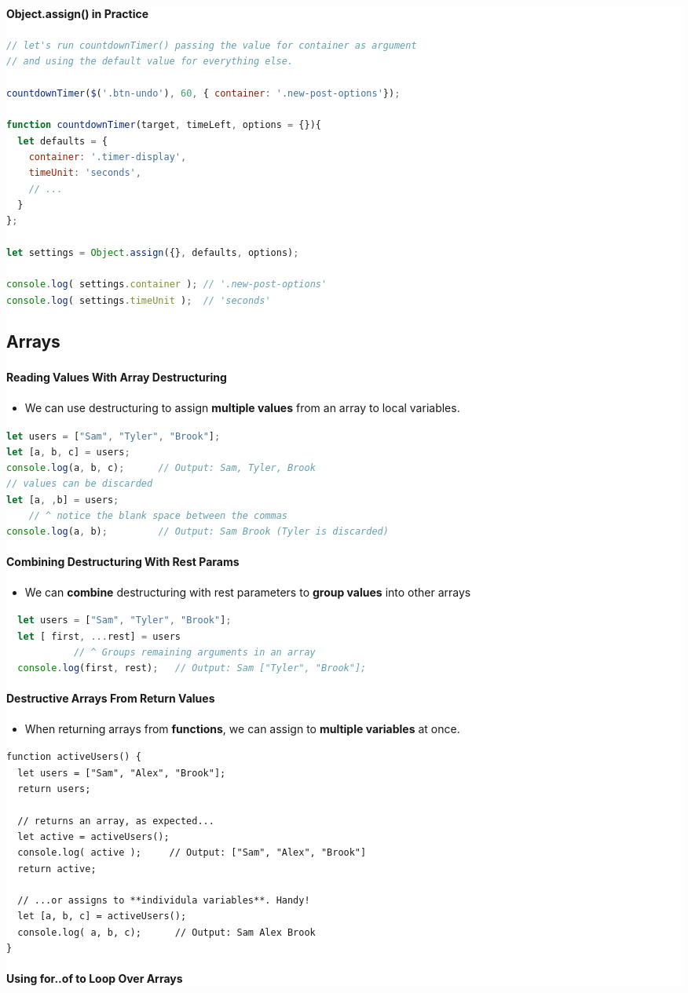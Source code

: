#### Object.assign() in Practice

```js
// let's run countdownTimer() passing the value for container as argument
// and using the default value for everything else.

countdownTimer($('.btn-undo'), 60, { container: '.new-post-options'});

function countdownTimer(target, timeLeft, options = {}){
  let defaults = {
    container: '.timer-display',
    timeUnit: 'seconds',
    // ...
  }
};

let settings = Object.assign({}, defaults, options);

console.log( settings.container ); // '.new-post-options'
console.log( settings.timeUnit );  // 'seconds'
```

## Arrays

#### Reading Values With Array Destructuring
- We can use destructuring to assign **multiple values** from an array to local variables.

```js
let users = ["Sam", "Tyler", "Brook"];
let [a, b, c] = users;
console.log(a, b, c);      // Output: Sam, Tyler, Brook
// values can be discarded
let [a, ,b] = users;
    // ^ notice the blank space between the commas
console.log(a, b);         // Output: Sam Brook (Tyler is discarded)
```
#### Combining Destructuring With Rest Params
- We can **combine** destructuring with rest parameters to **group values** into other arrays
```js
  let users = ["Sam", "Tyler", "Brook"];
  let [ first, ...rest] = users
            // ^ Groups remaining arguments in an array
  console.log(first, rest);   // Output: Sam ["Tyler", "Brook"];
```

#### Destructive Arrays From Return Values
- When returning arrays from **functions**, we can assign to **multiple variables** at once.
```
function activeUsers() {
  let users = ["Sam", "Alex", "Brook"];
  return users;

  // returns an array, as expected...
  let active = activeUsers();
  console.log( active );     // Output: ["Sam", "Alex", "Brook"]
  return active;

  // ...or assigns to **individula variables**. Handy!
  let [a, b, c] = activeUsers();
  console.log( a, b, c);      // Output: Sam Alex Brook
}
```
#### Using for..of to Loop Over Arrays
